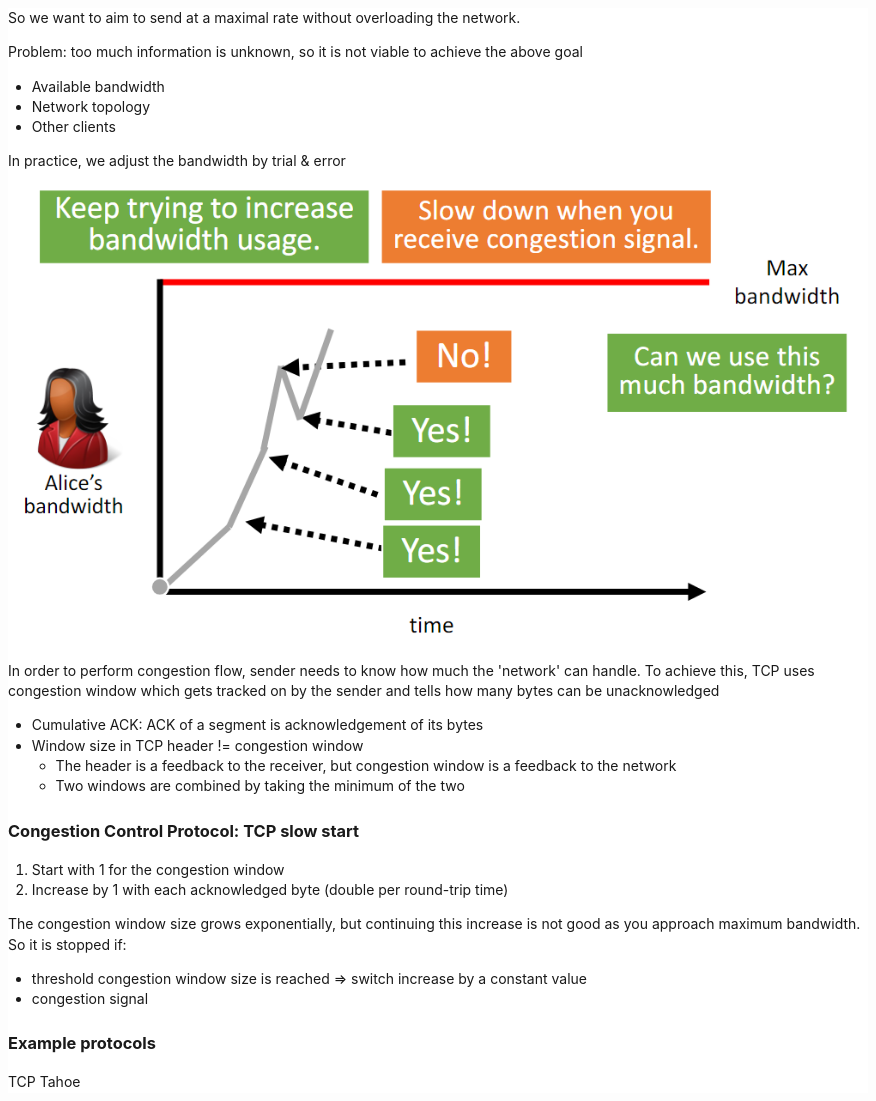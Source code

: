 So we want to aim to send at a maximal rate without overloading the network.

Problem: too much information is unknown, so it is not viable to achieve the above goal
- Available bandwidth
- Network topology
- Other clients

In practice, we adjust the bandwidth by trial & error

![img_24.png](images/4_images/img_24.png)

In order to perform congestion flow, sender needs to know how much the 'network' can handle.
To achieve this, TCP uses congestion window which gets tracked on by the sender and tells how many bytes can be unacknowledged
- Cumulative ACK: ACK of a segment is acknowledgement of its bytes
- Window size in TCP header != congestion window
  - The header is a feedback to the receiver, but congestion window is a feedback to the network
  - Two windows are combined by taking the minimum of the two

### Congestion Control Protocol: TCP slow start
1. Start with 1 for the congestion window
2. Increase by 1 with each acknowledged byte (double per round-trip time)

The congestion window size grows exponentially, but continuing this increase is not good as you approach maximum bandwidth.
So it is stopped if:
- threshold congestion window size is reached => switch increase by a constant value
- congestion signal

### Example protocols
TCP Tahoe